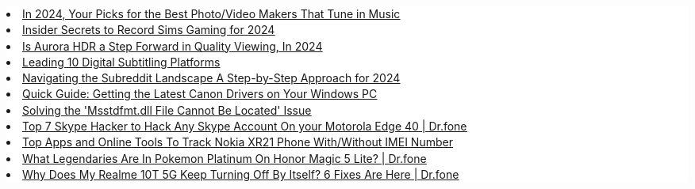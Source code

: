 <li><a href="https://fox-info.techidaily.com/in-2024-your-picks-for-the-best-photovideo-makers-that-tune-in-music/"><u>In 2024, Your Picks for the Best Photo/Video Makers That Tune in Music</u></a></li>
<li><a href="https://desktop-recording.techidaily.com/insider-secrets-to-record-sims-gaming-for-2024/"><u>Insider Secrets to Record Sims Gaming for 2024</u></a></li>
<li><a href="https://fox-info.techidaily.com/is-aurora-hdr-a-step-forward-in-quality-viewing-in-2024/"><u>Is Aurora HDR a Step Forward in Quality Viewing, In 2024</u></a></li>
<li><a href="https://extra-information.techidaily.com/leading-10-digital-subtitling-platforms/"><u>Leading 10 Digital Subtitling Platforms</u></a></li>
<li><a href="https://article-tips.techidaily.com/navigating-the-subreddit-landscape-a-step-by-step-approach-for-2024/"><u>Navigating the Subreddit Landscape A Step-by-Step Approach for 2024</u></a></li>
<li><a href="https://hardware-updates.techidaily.com/quick-guide-getting-the-latest-canon-drivers-on-your-windows-pc/"><u>Quick Guide: Getting the Latest Canon Drivers on Your Windows PC</u></a></li>
<li><a href="https://tech-renaissance.techidaily.com/solving-the-msstdfmtdll-file-cannot-be-located-issue/"><u>Solving the 'Msstdfmt.dll File Cannot Be Located' Issue</u></a></li>
<li><a href="https://location-social.techidaily.com/top-7-skype-hacker-to-hack-any-skype-account-on-your-motorola-edge-40-drfone-by-drfone-virtual-android/"><u>Top 7 Skype Hacker to Hack Any Skype Account On your Motorola Edge 40 | Dr.fone</u></a></li>
<li><a href="https://easy-unlock-android.techidaily.com/top-apps-and-online-tools-to-track-nokia-xr21-phone-withwithout-imei-number-by-drfone-android/"><u>Top Apps and Online Tools To Track Nokia XR21 Phone With/Without IMEI Number</u></a></li>
<li><a href="https://pokemon-go-android.techidaily.com/what-legendaries-are-in-pokemon-platinum-on-honor-magic-5-lite-drfone-by-drfone-virtual-android/"><u>What Legendaries Are In Pokemon Platinum On Honor Magic 5 Lite? | Dr.fone</u></a></li>
<li><a href="https://howto.techidaily.com/why-does-my-realme-10t-5g-keep-turning-off-by-itself-6-fixes-are-here-drfone-by-drfone-fix-android-problems-fix-android-problems/"><u>Why Does My Realme 10T 5G Keep Turning Off By Itself? 6 Fixes Are Here | Dr.fone</u></a></li>
</ul></div>
